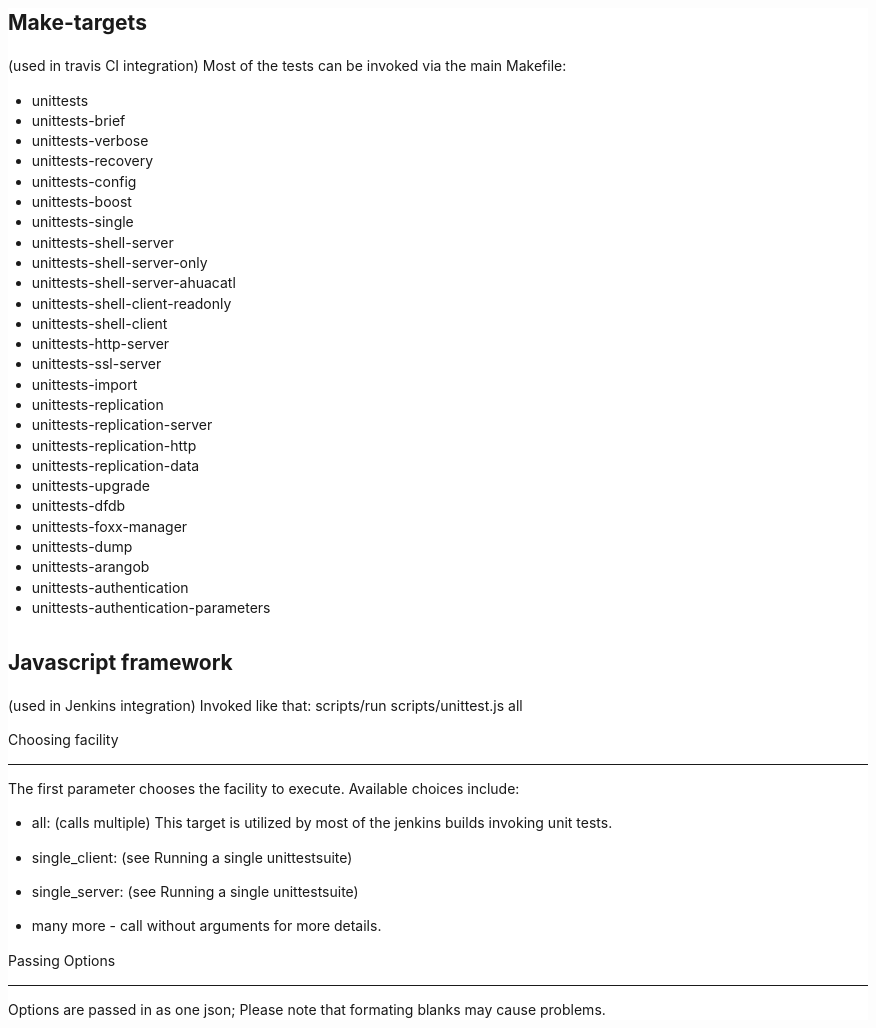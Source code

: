 Make-targets
------------
(used in travis CI integration)
Most of the tests can be invoked via the main Makefile:
 - unittests
  - unittests-brief
  - unittests-verbose
 - unittests-recovery
 - unittests-config
 - unittests-boost
 - unittests-single
 - unittests-shell-server
 - unittests-shell-server-only
 - unittests-shell-server-ahuacatl
 - unittests-shell-client-readonly
 - unittests-shell-client
 - unittests-http-server
 - unittests-ssl-server
 - unittests-import
 - unittests-replication
  - unittests-replication-server
  - unittests-replication-http
  - unittests-replication-data
 - unittests-upgrade
 - unittests-dfdb
 - unittests-foxx-manager
 - unittests-dump
 - unittests-arangob
 - unittests-authentication
 - unittests-authentication-parameters


Javascript framework
--------------------
(used in Jenkins integration)
Invoked like that:
scripts/run scripts/unittest.js all

Choosing facility
_________________

The first parameter chooses the facility to execute.
Available choices include:
 - all: (calls multiple) This target is utilized by most of the jenkins builds invoking unit tests.
 - single_client: (see Running a single unittestsuite)
 
 - single_server: (see Running a single unittestsuite)
 - many more - call without arguments for more details.
     

Passing Options
_______________

Options are passed in as one json; Please note that formating blanks may cause problems.
